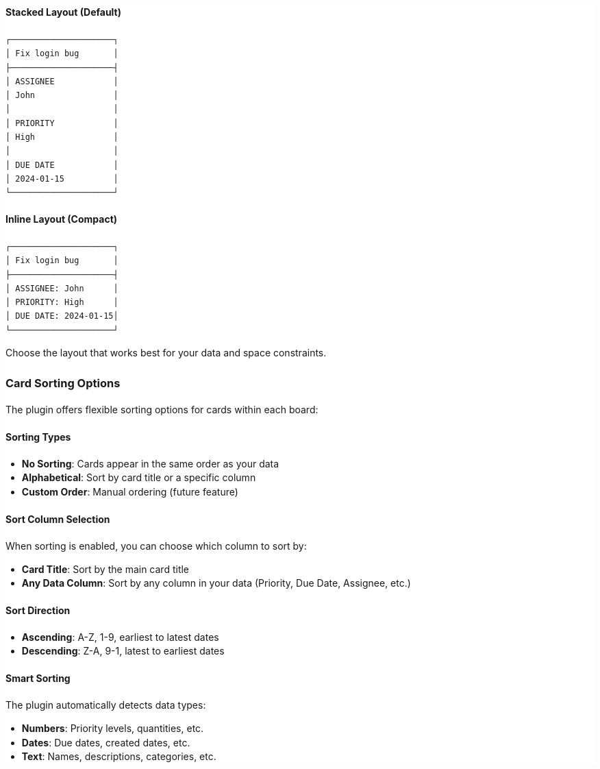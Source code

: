 #### Stacked Layout (Default)
```
┌─────────────────────┐
│ Fix login bug       │
├─────────────────────┤
│ ASSIGNEE            │
│ John                │
│                     │
│ PRIORITY            │
│ High                │
│                     │
│ DUE DATE            │
│ 2024-01-15          │
└─────────────────────┘
```

#### Inline Layout (Compact)
```
┌─────────────────────┐
│ Fix login bug       │
├─────────────────────┤
│ ASSIGNEE: John      │
│ PRIORITY: High      │
│ DUE DATE: 2024-01-15│
└─────────────────────┘
```

Choose the layout that works best for your data and space constraints.

### Card Sorting Options

The plugin offers flexible sorting options for cards within each board:

#### Sorting Types
- **No Sorting**: Cards appear in the same order as your data
- **Alphabetical**: Sort by card title or a specific column
- **Custom Order**: Manual ordering (future feature)

#### Sort Column Selection
When sorting is enabled, you can choose which column to sort by:
- **Card Title**: Sort by the main card title
- **Any Data Column**: Sort by any column in your data (Priority, Due Date, Assignee, etc.)

#### Sort Direction
- **Ascending**: A-Z, 1-9, earliest to latest dates
- **Descending**: Z-A, 9-1, latest to earliest dates

#### Smart Sorting
The plugin automatically detects data types:
- **Numbers**: Priority levels, quantities, etc.
- **Dates**: Due dates, created dates, etc.
- **Text**: Names, descriptions, categories, etc.
